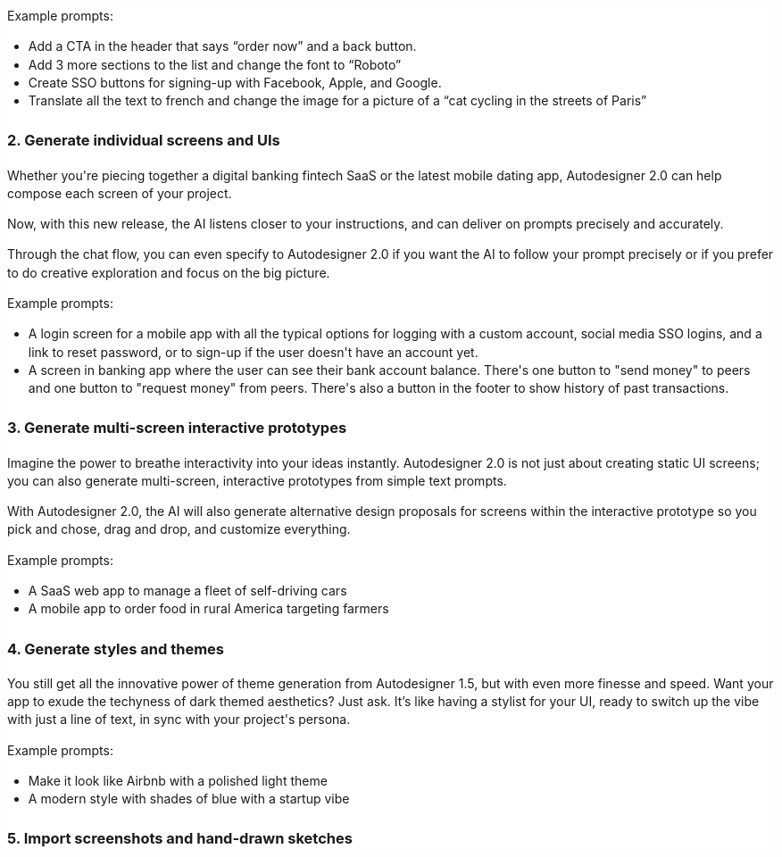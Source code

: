 Example prompts:

  * Add a CTA in the header that says “order now” and a back button.
  * Add 3 more sections to the list and change the font to “Roboto”
  * Create SSO buttons for signing-up with Facebook, Apple, and Google.
  * Translate all the text to french and change the image for a picture of a “cat cycling in the streets of Paris”

### **2\. Generate individual screens and UIs**

Whether you're piecing together a digital banking fintech SaaS or the latest mobile dating app, Autodesigner 2.0 can help compose each screen of your project.

Now, with this new release, the AI listens closer to your instructions, and can deliver on prompts precisely and accurately.

Through the chat flow, you can even specify to Autodesigner 2.0 if you want the AI to follow your prompt precisely or if you prefer to do creative exploration and focus on the big picture.

Example prompts:

  * A login screen for a mobile app with all the typical options for logging with a custom account, social media SSO logins, and a link to reset password, or to sign-up if the user doesn't have an account yet.
  * A screen in banking app where the user can see their bank account balance. There's one button to "send money" to peers and one button to "request money" from peers. There's also a button in the footer to show history of past transactions.

### 3\. Generate multi-screen interactive prototypes

Imagine the power to breathe interactivity into your ideas instantly. Autodesigner 2.0 is not just about creating static UI screens; you can also generate multi-screen, interactive prototypes from simple text prompts. 

With Autodesigner 2.0, the AI will also generate alternative design proposals for screens within the interactive prototype so you pick and chose, drag and drop, and customize everything.

Example prompts:

  * A SaaS web app to manage a fleet of self-driving cars
  * A mobile app to order food in rural America targeting farmers

### 4\. Generate styles and themes

You still get all the innovative power of theme generation from Autodesigner 1.5, but with even more finesse and speed. Want your app to exude the techyness of dark themed aesthetics? Just ask. It’s like having a stylist for your UI, ready to switch up the vibe with just a line of text, in sync with your project's persona.

Example prompts:

  * Make it look like Airbnb with a polished light theme
  * A modern style with shades of blue with a startup vibe

### 5\. Import screenshots and hand-drawn sketches
